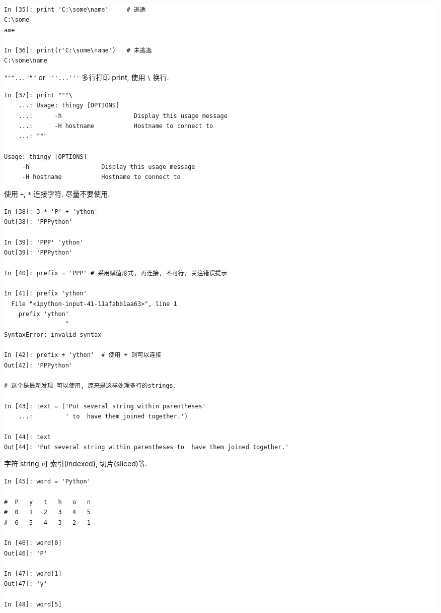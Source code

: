 ```
In [35]: print 'C:\some\name'     # 逃逸
C:\some
ame

In [36]: print(r'C:\some\name')   # 未逃逸
C:\some\name
```

`"""..."""` or `'''...'''` 多行打印 print, 使用  `\` 换行.

```
In [37]: print """\
    ...: Usage: thingy [OPTIONS]
    ...:      -h                    Display this usage message
    ...:      -H hostname           Hostname to connect to
    ...: """

Usage: thingy [OPTIONS]
     -h                    Display this usage message
     -H hostname           Hostname to connect to
```

使用 `+`, `*` 连接字符. 尽量不要使用.

```
In [38]: 3 * 'P' + 'ython'
Out[38]: 'PPPython'

In [39]: 'PPP' 'ython'
Out[39]: 'PPPython'

In [40]: prefix = 'PPP' # 采用赋值形式, 再连接, 不可行, 关注错误提示

In [41]: prefix 'ython'
  File "<ipython-input-41-11afabb1aa63>", line 1
    prefix 'ython'
                 ^
SyntaxError: invalid syntax

In [42]: prefix + 'ython'  # 使用 + 则可以连接
Out[42]: 'PPPython'

# 这个是最新发现 可以使用, 原来是这样处理多行的strings.

In [43]: text = ('Put several string within parentheses'
    ...:         ' to  have them joined together.')

In [44]: text
Out[44]: 'Put several string within parentheses to  have them joined together.'
```

字符 string 可 索引(indexed), 切片(sliced)等.

```
In [45]: word = 'Python'

#  P   y   t   h   o   n
#  0   1   2   3   4   5
# -6  -5  -4  -3  -2  -1

In [46]: word[0]
Out[46]: 'P'

In [47]: word[1]
Out[47]: 'y'

In [48]: word[5]
```